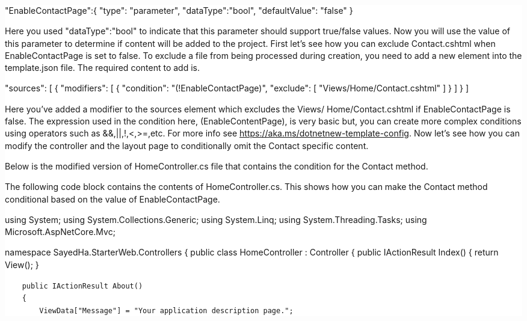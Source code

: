 "EnableContactPage":{
    "type": "parameter",
    "dataType":"bool",
    "defaultValue": "false"
}

Here you used "dataType":"bool" to indicate that this parameter should support
true/false values. Now you will use the value of this parameter to determine if
content will be added to the project. First let’s see how you can exclude
Contact.cshtml when EnableContactPage is set to false. To exclude a file from
being processed during creation, you need to add a new element into the
template.json file. The required content to add is.

"sources": [
    {
        "modifiers": [
            {
                "condition": "(!EnableContactPage)",
                "exclude": [ "Views/Home/Contact.cshtml" ]
            }
        ]
    }
]

Here you’ve added a modifier to the sources element which excludes the Views/
Home/Contact.cshtml if EnableContactPage is false. The expression used in the
condition here, (EnableContentPage), is very basic but, you can create more
complex conditions using operators such as &&,||,!,<,>=,etc. For more info see
https://aka.ms/dotnetnew-template-config. Now let’s see how you can modify the
controller and the layout page to conditionally omit the Contact specific
content.

Below is the modified version of HomeController.cs file that contains the
condition for the Contact method.

The following code block contains the contents of HomeController.cs. This shows
how you can make the Contact method conditional based on the value of
EnableContactPage.

using System;
using System.Collections.Generic;
using System.Linq;
using System.Threading.Tasks;
using Microsoft.AspNetCore.Mvc;

namespace SayedHa.StarterWeb.Controllers
{
    public class HomeController : Controller
    {
        public IActionResult Index()
        {
            return View();
        }

        public IActionResult About()
        {
            ViewData["Message"] = "Your application description page.";
